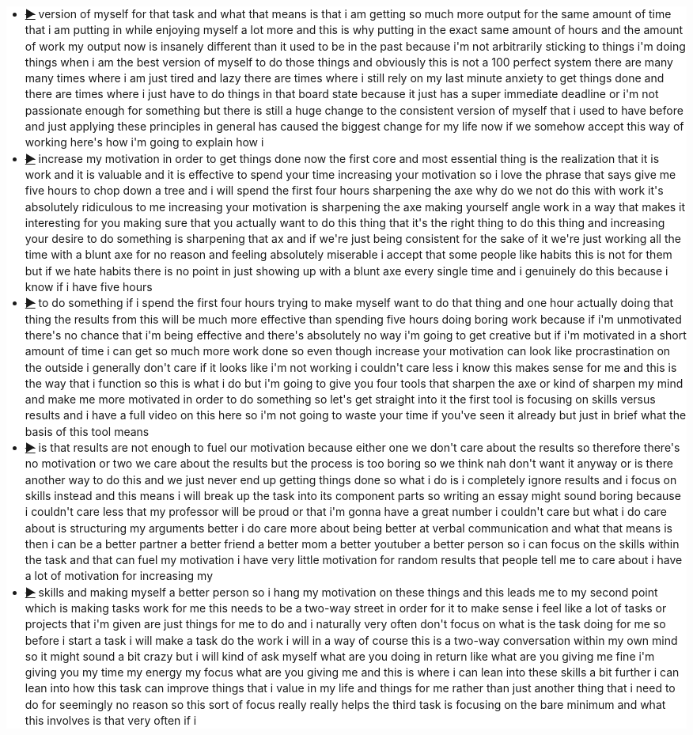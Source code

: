  - ~~[▶](https://www.youtube.com/watch?v=SqOTG3n5sbI&t=548)~~  version of myself for that task and what that means is that i am getting so much more output for the same amount of time that i am putting in while enjoying myself a lot more and this is why putting in the exact same amount of hours and the amount of work my output now is insanely different than it used to be in the past because i'm not arbitrarily sticking to things i'm doing things when i am the best version of myself to do those things and obviously this is not a 100 perfect system there are many many times where i am just tired and lazy there are times where i still rely on my last minute anxiety to get things done and there are times where i just have to do things in that board state because it just has a super immediate deadline or i'm not passionate enough for something but there is still a huge change to the consistent version of myself that i used to have before and just applying these principles in general has caused the biggest change for my life now if we somehow accept this way of working here's how i'm going to explain how i 
 - ~~[▶](https://www.youtube.com/watch?v=SqOTG3n5sbI&t=600)~~  increase my motivation in order to get things done now the first core and most essential thing is the realization that it is work and it is valuable and it is effective to spend your time increasing your motivation so i love the phrase that says give me five hours to chop down a tree and i will spend the first four hours sharpening the axe why do we not do this with work it's absolutely ridiculous to me increasing your motivation is sharpening the axe making yourself angle work in a way that makes it interesting for you making sure that you actually want to do this thing that it's the right thing to do this thing and increasing your desire to do something is sharpening that ax and if we're just being consistent for the sake of it we're just working all the time with a blunt axe for no reason and feeling absolutely miserable i accept that some people like habits this is not for them but if we hate habits there is no point in just showing up with a blunt axe every single time and i genuinely do this because i know if i have five hours 
 - ~~[▶](https://www.youtube.com/watch?v=SqOTG3n5sbI&t=654)~~  to do something if i spend the first four hours trying to make myself want to do that thing and one hour actually doing that thing the results from this will be much more effective than spending five hours doing boring work because if i'm unmotivated there's no chance that i'm being effective and there's absolutely no way i'm going to get creative but if i'm motivated in a short amount of time i can get so much more work done so even though increase your motivation can look like procrastination on the outside i generally don't care if it looks like i'm not working i couldn't care less i know this makes sense for me and this is the way that i function so this is what i do but i'm going to give you four tools that sharpen the axe or kind of sharpen my mind and make me more motivated in order to do something so let's get straight into it the first tool is focusing on skills versus results and i have a full video on this here so i'm not going to waste your time if you've seen it already but just in brief what the basis of this tool means 
 - ~~[▶](https://www.youtube.com/watch?v=SqOTG3n5sbI&t=702)~~  is that results are not enough to fuel our motivation because either one we don't care about the results so therefore there's no motivation or two we care about the results but the process is too boring so we think nah don't want it anyway or is there another way to do this and we just never end up getting things done so what i do is i completely ignore results and i focus on skills instead and this means i will break up the task into its component parts so writing an essay might sound boring because i couldn't care less that my professor will be proud or that i'm gonna have a great number i couldn't care but what i do care about is structuring my arguments better i do care more about being better at verbal communication and what that means is then i can be a better partner a better friend a better mom a better youtuber a better person so i can focus on the skills within the task and that can fuel my motivation i have very little motivation for random results that people tell me to care about i have a lot of motivation for increasing my 
 - ~~[▶](https://www.youtube.com/watch?v=SqOTG3n5sbI&t=754)~~  skills and making myself a better person so i hang my motivation on these things and this leads me to my second point which is making tasks work for me this needs to be a two-way street in order for it to make sense i feel like a lot of tasks or projects that i'm given are just things for me to do and i naturally very often don't focus on what is the task doing for me so before i start a task i will make a task do the work i will in a way of course this is a two-way conversation within my own mind so it might sound a bit crazy but i will kind of ask myself what are you doing in return like what are you giving me fine i'm giving you my time my energy my focus what are you giving me and this is where i can lean into these skills a bit further i can lean into how this task can improve things that i value in my life and things for me rather than just another thing that i need to do for seemingly no reason so this sort of focus really really helps the third task is focusing on the bare minimum and what this involves is that very often if i 